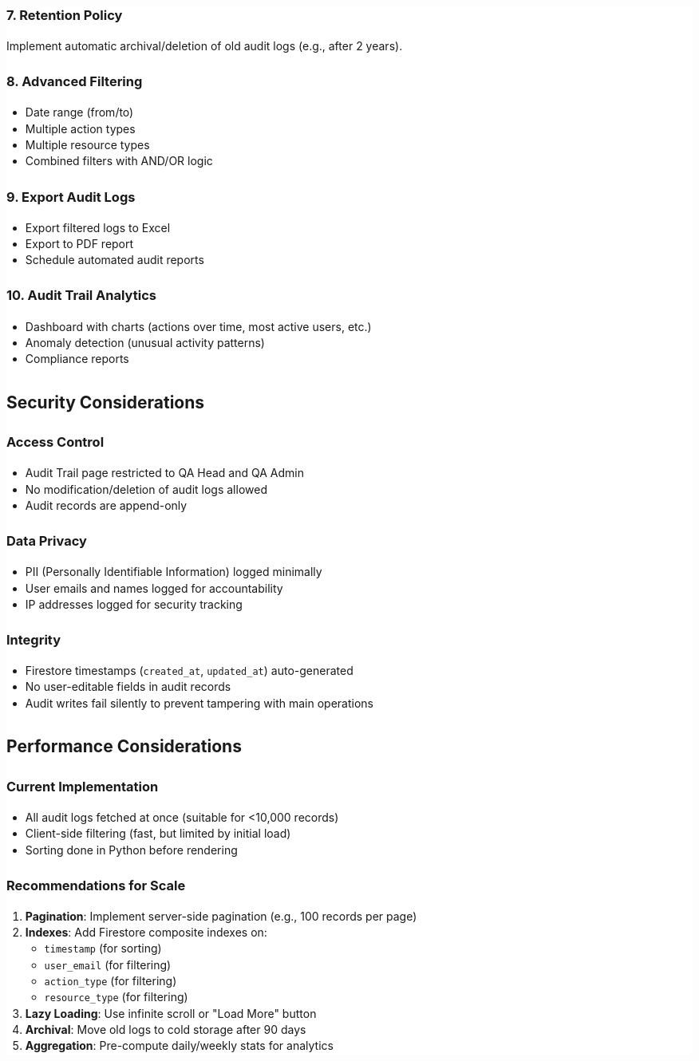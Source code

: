 ### 7. Retention Policy
Implement automatic archival/deletion of old audit logs (e.g., after 2 years).

### 8. Advanced Filtering
- Date range (from/to)
- Multiple action types
- Multiple resource types
- Combined filters with AND/OR logic

### 9. Export Audit Logs
- Export filtered logs to Excel
- Export to PDF report
- Schedule automated audit reports

### 10. Audit Trail Analytics
- Dashboard with charts (actions over time, most active users, etc.)
- Anomaly detection (unusual activity patterns)
- Compliance reports

## Security Considerations

### Access Control
- Audit Trail page restricted to QA Head and QA Admin
- No modification/deletion of audit logs allowed
- Audit records are append-only

### Data Privacy
- PII (Personally Identifiable Information) logged minimally
- User emails and names logged for accountability
- IP addresses logged for security tracking

### Integrity
- Firestore timestamps (`created_at`, `updated_at`) auto-generated
- No user-editable fields in audit records
- Audit writes fail silently to prevent tampering with main operations

## Performance Considerations

### Current Implementation
- All audit logs fetched at once (suitable for <10,000 records)
- Client-side filtering (fast, but limited by initial load)
- Sorting done in Python before rendering

### Recommendations for Scale
1. **Pagination**: Implement server-side pagination (e.g., 100 records per page)
2. **Indexes**: Add Firestore composite indexes on:
   - `timestamp` (for sorting)
   - `user_email` (for filtering)
   - `action_type` (for filtering)
   - `resource_type` (for filtering)
3. **Lazy Loading**: Use infinite scroll or "Load More" button
4. **Archival**: Move old logs to cold storage after 90 days
5. **Aggregation**: Pre-compute daily/weekly stats for analytics
